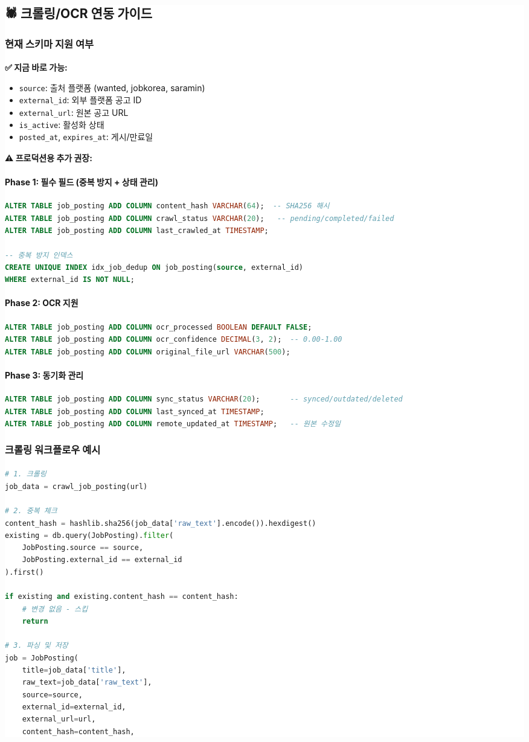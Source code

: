 
## 🕷 크롤링/OCR 연동 가이드

### 현재 스키마 지원 여부

**✅ 지금 바로 가능:**
- `source`: 출처 플랫폼 (wanted, jobkorea, saramin)
- `external_id`: 외부 플랫폼 공고 ID
- `external_url`: 원본 공고 URL
- `is_active`: 활성화 상태
- `posted_at`, `expires_at`: 게시/만료일

**⚠️ 프로덕션용 추가 권장:**

#### Phase 1: 필수 필드 (중복 방지 + 상태 관리)

```sql
ALTER TABLE job_posting ADD COLUMN content_hash VARCHAR(64);  -- SHA256 해시
ALTER TABLE job_posting ADD COLUMN crawl_status VARCHAR(20);   -- pending/completed/failed
ALTER TABLE job_posting ADD COLUMN last_crawled_at TIMESTAMP;

-- 중복 방지 인덱스
CREATE UNIQUE INDEX idx_job_dedup ON job_posting(source, external_id) 
WHERE external_id IS NOT NULL;
```

#### Phase 2: OCR 지원

```sql
ALTER TABLE job_posting ADD COLUMN ocr_processed BOOLEAN DEFAULT FALSE;
ALTER TABLE job_posting ADD COLUMN ocr_confidence DECIMAL(3, 2);  -- 0.00-1.00
ALTER TABLE job_posting ADD COLUMN original_file_url VARCHAR(500);
```

#### Phase 3: 동기화 관리

```sql
ALTER TABLE job_posting ADD COLUMN sync_status VARCHAR(20);       -- synced/outdated/deleted
ALTER TABLE job_posting ADD COLUMN last_synced_at TIMESTAMP;
ALTER TABLE job_posting ADD COLUMN remote_updated_at TIMESTAMP;   -- 원본 수정일
```

### 크롤링 워크플로우 예시

```python
# 1. 크롤링
job_data = crawl_job_posting(url)

# 2. 중복 체크
content_hash = hashlib.sha256(job_data['raw_text'].encode()).hexdigest()
existing = db.query(JobPosting).filter(
    JobPosting.source == source,
    JobPosting.external_id == external_id
).first()

if existing and existing.content_hash == content_hash:
    # 변경 없음 - 스킵
    return

# 3. 파싱 및 저장
job = JobPosting(
    title=job_data['title'],
    raw_text=job_data['raw_text'],
    source=source,
    external_id=external_id,
    external_url=url,
    content_hash=content_hash,
```